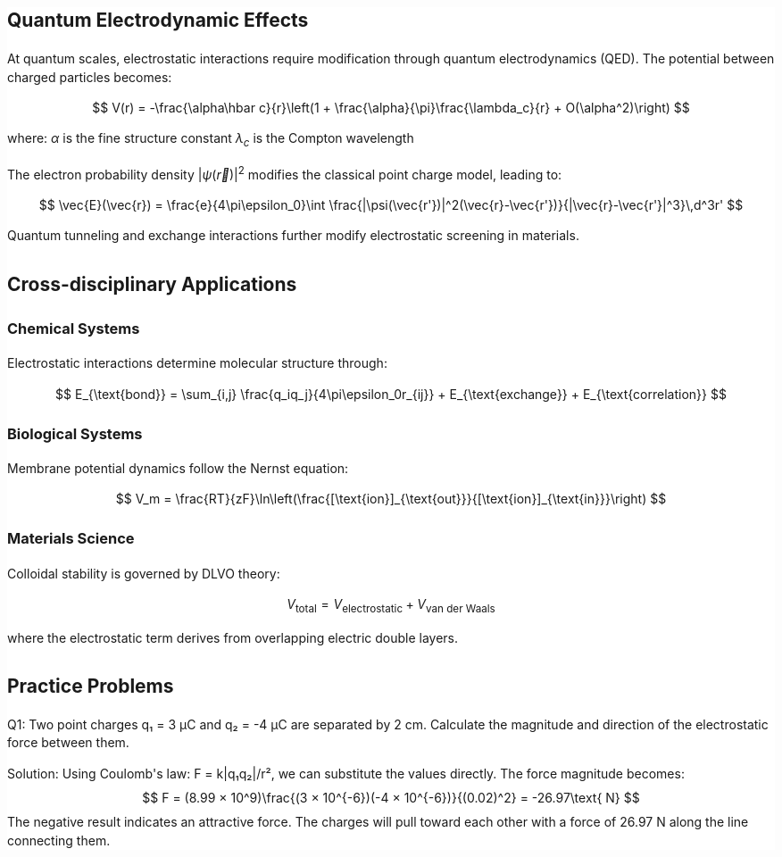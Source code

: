 


## **Quantum Electrodynamic Effects**

At quantum scales, electrostatic interactions require modification through quantum electrodynamics (QED). The potential between charged particles becomes:

$$ V(r) = -\frac{\alpha\hbar c}{r}\left(1 + \frac{\alpha}{\pi}\frac{\lambda_c}{r} + O(\alpha^2)\right) $$

where:
$\alpha$ is the fine structure constant
$\lambda_c$ is the Compton wavelength

The electron probability density $|\psi(\vec{r})|^2$ modifies the classical point charge model, leading to:

$$ \vec{E}(\vec{r}) = \frac{e}{4\pi\epsilon_0}\int \frac{|\psi(\vec{r'})|^2(\vec{r}-\vec{r'})}{|\vec{r}-\vec{r'}|^3}\,d^3r' $$

Quantum tunneling and exchange interactions further modify electrostatic screening in materials.

## **Cross-disciplinary Applications**

### **Chemical Systems**
Electrostatic interactions determine molecular structure through:

$$ E_{\text{bond}} = \sum_{i,j} \frac{q_iq_j}{4\pi\epsilon_0r_{ij}} + E_{\text{exchange}} + E_{\text{correlation}} $$

### **Biological Systems**
Membrane potential dynamics follow the Nernst equation:

$$ V_m = \frac{RT}{zF}\ln\left(\frac{[\text{ion}]_{\text{out}}}{[\text{ion}]_{\text{in}}}\right) $$

### **Materials Science**
Colloidal stability is governed by DLVO theory:

$$ V_{\text{total}} = V_{\text{electrostatic}} + V_{\text{van der Waals}} $$

where the electrostatic term derives from overlapping electric double layers. 

## Practice Problems

Q1: Two point charges q₁ = 3 μC and q₂ = -4 μC are separated by 2 cm. Calculate the magnitude and direction of the electrostatic force between them.

Solution:
Using Coulomb's law: F = k|q₁q₂|/r², we can substitute the values directly. The force magnitude becomes:
$$ F = (8.99 × 10^9)\frac{(3 × 10^{-6})(-4 × 10^{-6})}{(0.02)^2} = -26.97\text{ N} $$
The negative result indicates an attractive force. The charges will pull toward each other with a force of 26.97 N along the line connecting them.
